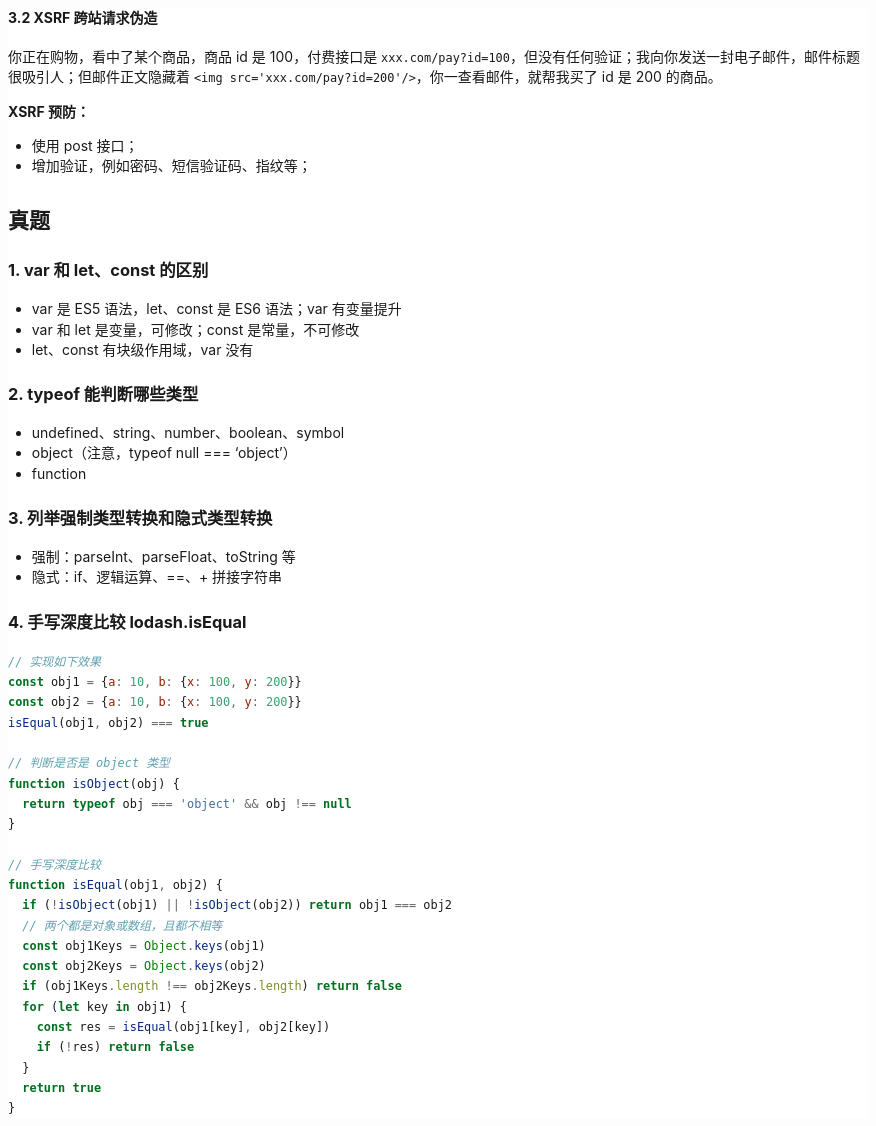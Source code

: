 #### 3.2 XSRF 跨站请求伪造

你正在购物，看中了某个商品，商品 id 是 100，付费接口是 `xxx.com/pay?id=100`，但没有任何验证；我向你发送一封电子邮件，邮件标题很吸引人；但邮件正文隐藏着 `<img src='xxx.com/pay?id=200'/>`，你一查看邮件，就帮我买了 id 是 200 的商品。

**XSRF 预防：**

* 使用 post 接口；
* 增加验证，例如密码、短信验证码、指纹等；

## 真题

### 1. var 和 let、const 的区别

* var 是 ES5 语法，let、const 是 ES6 语法；var 有变量提升
* var 和 let 是变量，可修改；const 是常量，不可修改
* let、const 有块级作用域，var 没有

### 2. typeof 能判断哪些类型

* undefined、string、number、boolean、symbol
* object（注意，typeof null === ‘object’）
* function

### 3. 列举强制类型转换和隐式类型转换

* 强制：parseInt、parseFloat、toString 等
* 隐式：if、逻辑运算、==、+ 拼接字符串

### 4. 手写深度比较 lodash.isEqual

```javascript
// 实现如下效果
const obj1 = {a: 10, b: {x: 100, y: 200}}
const obj2 = {a: 10, b: {x: 100, y: 200}}
isEqual(obj1, obj2) === true

// 判断是否是 object 类型
function isObject(obj) {
  return typeof obj === 'object' && obj !== null
}

// 手写深度比较
function isEqual(obj1, obj2) {
  if (!isObject(obj1) || !isObject(obj2)) return obj1 === obj2
  // 两个都是对象或数组，且都不相等
  const obj1Keys = Object.keys(obj1)
  const obj2Keys = Object.keys(obj2)
  if (obj1Keys.length !== obj2Keys.length) return false
  for (let key in obj1) {
  	const res = isEqual(obj1[key], obj2[key])
    if (!res) return false
  }
  return true
}
```
